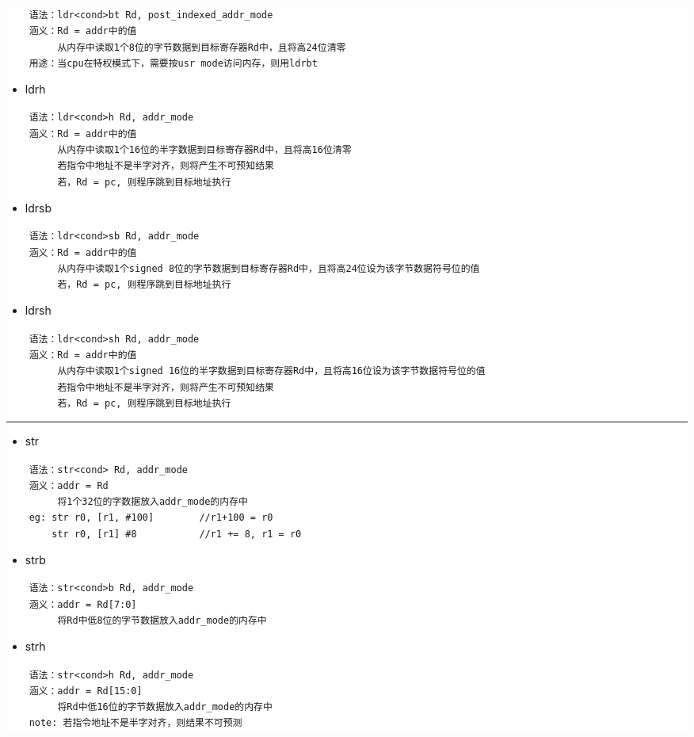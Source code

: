 ```
    语法：ldr<cond>bt Rd, post_indexed_addr_mode
    涵义：Rd = addr中的值   
         从内存中读取1个8位的字节数据到目标寄存器Rd中，且将高24位清零
    用途：当cpu在特权模式下，需要按usr mode访问内存，则用ldrbt
```

* ldrh

```
    语法：ldr<cond>h Rd, addr_mode
    涵义：Rd = addr中的值   
         从内存中读取1个16位的半字数据到目标寄存器Rd中，且将高16位清零
         若指令中地址不是半字对齐，则将产生不可预知结果
         若，Rd = pc, 则程序跳到目标地址执行
```

* ldrsb

```
    语法：ldr<cond>sb Rd, addr_mode
    涵义：Rd = addr中的值   
         从内存中读取1个signed 8位的字节数据到目标寄存器Rd中，且将高24位设为该字节数据符号位的值
         若，Rd = pc, 则程序跳到目标地址执行
```

* ldrsh

```
    语法：ldr<cond>sh Rd, addr_mode
    涵义：Rd = addr中的值   
         从内存中读取1个signed 16位的半字数据到目标寄存器Rd中，且将高16位设为该字节数据符号位的值
         若指令中地址不是半字对齐，则将产生不可预知结果
         若，Rd = pc, 则程序跳到目标地址执行
```

---

* str

```
    语法：str<cond> Rd, addr_mode
    涵义：addr = Rd
         将1个32位的字数据放入addr_mode的内存中
    eg: str r0, [r1, #100]        //r1+100 = r0
        str r0, [r1] #8           //r1 += 8, r1 = r0
```

* strb

```
    语法：str<cond>b Rd, addr_mode
    涵义：addr = Rd[7:0]
         将Rd中低8位的字节数据放入addr_mode的内存中
```

* strh

```
    语法：str<cond>h Rd, addr_mode
    涵义：addr = Rd[15:0]
         将Rd中低16位的字节数据放入addr_mode的内存中
    note: 若指令地址不是半字对齐，则结果不可预测
```

